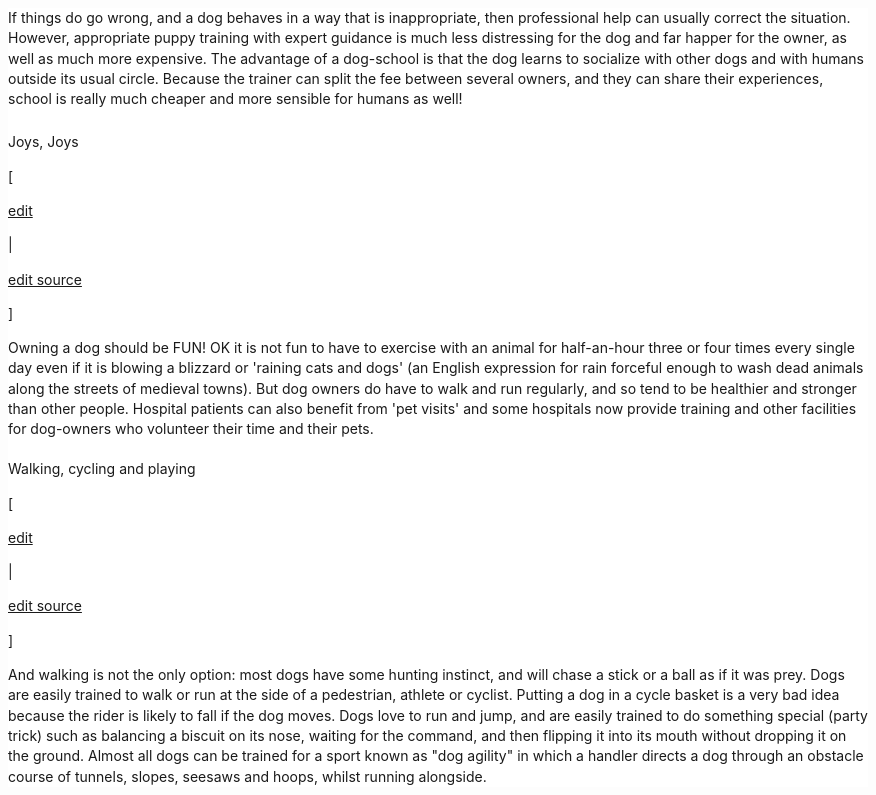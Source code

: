 


 If things do go wrong, and a dog behaves in a way that is inappropriate, then professional help can usually correct the situation. However, appropriate puppy training with expert guidance is much less distressing for the dog and far happer for the owner, as well as much more expensive. The advantage of a dog-school is that the dog learns to socialize with other dogs and with humans outside its usual circle. Because the trainer can split the fee between several owners, and they can share their experiences, school is really much cheaper and more sensible for humans as well!
 


### 



 Joys, Joys
 


 [
 
[edit](/w/index.php?title=Dogs/Training&veaction=edit&section=T-5 "Edit section: Joys, Joys") 

 |
 
[edit source](/w/index.php?title=Dogs/Training&action=edit&section=T-5 "Edit section: Joys, Joys") 

 ]



 Owning a dog should be FUN! OK it is not fun to have to exercise with an animal for half-an-hour three or four times every single day even if it is blowing a blizzard or 'raining cats and dogs' (an English expression for rain forceful enough to wash dead animals along the streets of medieval towns). But dog owners do have to walk and run regularly, and so tend to be healthier and stronger than other people. Hospital patients can also benefit from 'pet visits' and some hospitals now provide training and other facilities for dog-owners who volunteer their time and their pets.
 


#### 



 Walking, cycling and playing
 


 [
 
[edit](/w/index.php?title=Dogs/Training&veaction=edit&section=T-6 "Edit section: Walking, cycling and playing") 

 |
 
[edit source](/w/index.php?title=Dogs/Training&action=edit&section=T-6 "Edit section: Walking, cycling and playing") 

 ]



 And walking is not the only option: most dogs have some hunting instinct, and will chase a stick or a ball as if it was prey. Dogs are easily trained to walk or run at the side of a pedestrian, athlete or cyclist. Putting a dog in a cycle basket is a very bad idea because the rider is likely to fall if the dog moves. Dogs love to run and jump, and are easily trained to do something special (party trick) such as balancing a biscuit on its nose, waiting for the command, and then flipping it into its mouth without dropping it on the ground. Almost all dogs can be trained for a sport known as "dog agility" in which a handler directs a dog through an obstacle course of tunnels, slopes, seesaws and hoops, whilst running alongside.
 